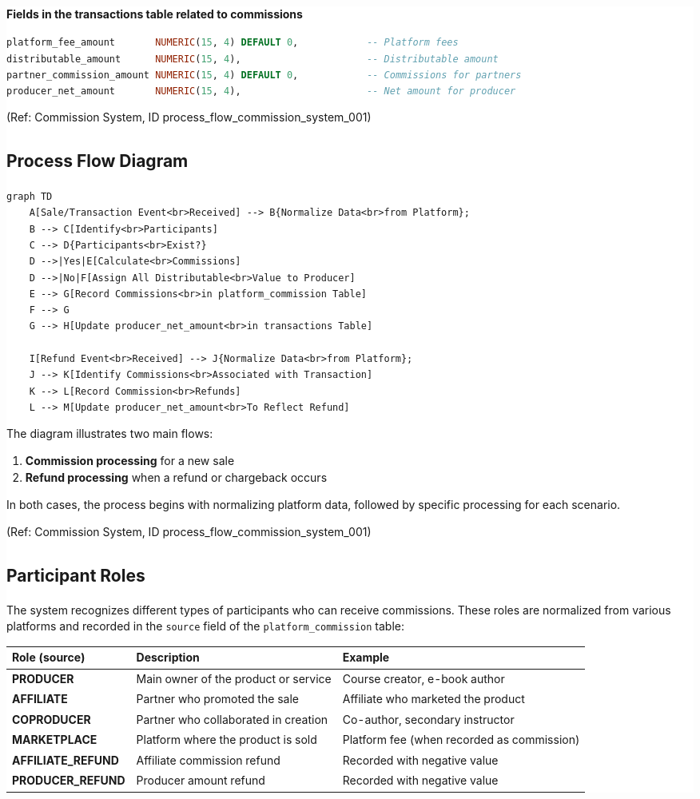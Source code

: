 
**Fields in the transactions table related to commissions**
```sql
platform_fee_amount       NUMERIC(15, 4) DEFAULT 0,            -- Platform fees
distributable_amount      NUMERIC(15, 4),                      -- Distributable amount
partner_commission_amount NUMERIC(15, 4) DEFAULT 0,            -- Commissions for partners
producer_net_amount       NUMERIC(15, 4),                      -- Net amount for producer
```


(Ref: Commission System, ID process_flow_commission_system_001)


## Process Flow Diagram


```mermaid
graph TD
    A[Sale/Transaction Event<br>Received] --> B{Normalize Data<br>from Platform};
    B --> C[Identify<br>Participants]
    C --> D{Participants<br>Exist?}
    D -->|Yes|E[Calculate<br>Commissions]
    D -->|No|F[Assign All Distributable<br>Value to Producer]
    E --> G[Record Commissions<br>in platform_commission Table]
    F --> G
    G --> H[Update producer_net_amount<br>in transactions Table]
    
    I[Refund Event<br>Received] --> J{Normalize Data<br>from Platform};
    J --> K[Identify Commissions<br>Associated with Transaction]
    K --> L[Record Commission<br>Refunds]
    L --> M[Update producer_net_amount<br>To Reflect Refund]
```


The diagram illustrates two main flows:
1. **Commission processing** for a new sale
2. **Refund processing** when a refund or chargeback occurs


In both cases, the process begins with normalizing platform data, followed by specific processing for each scenario.


(Ref: Commission System, ID process_flow_commission_system_001)


## Participant Roles


The system recognizes different types of participants who can receive commissions. These roles are normalized from various platforms and recorded in the `source` field of the `platform_commission` table:


|Role (source)|Description|Example|
|:---------------|:----------|:--------|
|**PRODUCER**|Main owner of the product or service|Course creator, e-book author|
|**AFFILIATE**|Partner who promoted the sale|Affiliate who marketed the product|
|**COPRODUCER**|Partner who collaborated in creation|Co-author, secondary instructor|
|**MARKETPLACE**|Platform where the product is sold|Platform fee (when recorded as commission)|
|**AFFILIATE_REFUND**|Affiliate commission refund|Recorded with negative value|
|**PRODUCER_REFUND**|Producer amount refund|Recorded with negative value|
